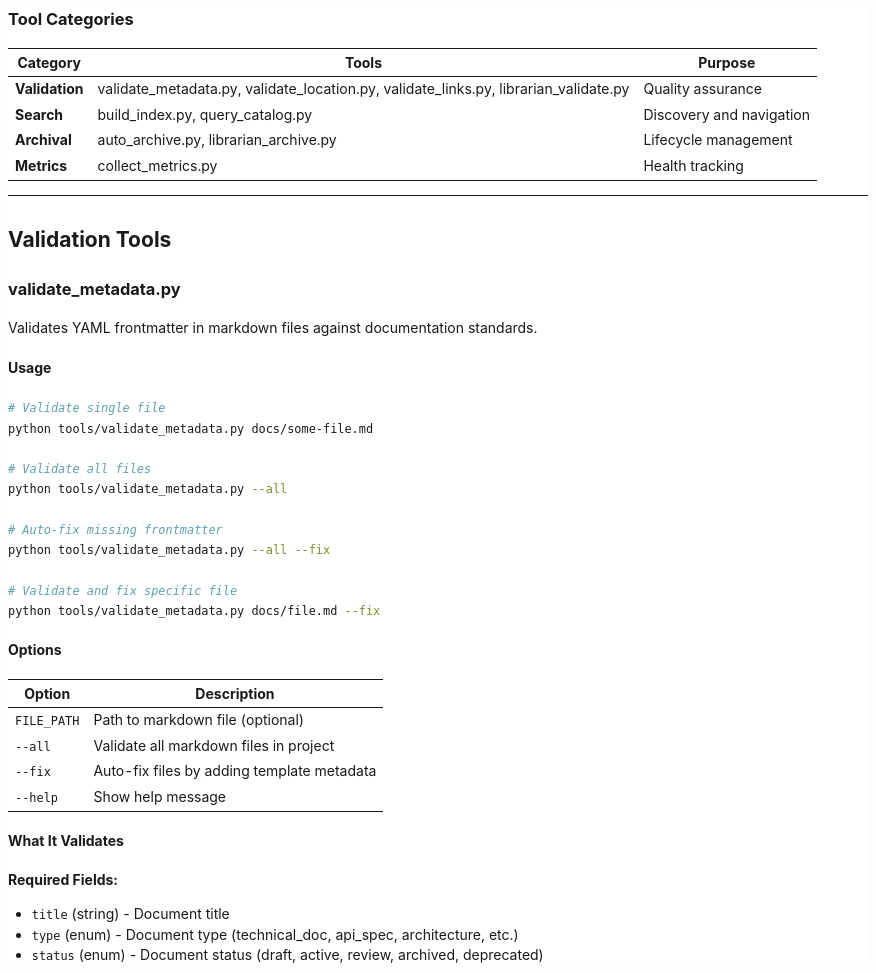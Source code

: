 ### Tool Categories

| Category | Tools | Purpose |
|----------|-------|---------|
| **Validation** | validate_metadata.py, validate_location.py, validate_links.py, librarian_validate.py | Quality assurance |
| **Search** | build_index.py, query_catalog.py | Discovery and navigation |
| **Archival** | auto_archive.py, librarian_archive.py | Lifecycle management |
| **Metrics** | collect_metrics.py | Health tracking |

---

## Validation Tools

### validate_metadata.py

Validates YAML frontmatter in markdown files against documentation standards.

#### Usage

```bash
# Validate single file
python tools/validate_metadata.py docs/some-file.md

# Validate all files
python tools/validate_metadata.py --all

# Auto-fix missing frontmatter
python tools/validate_metadata.py --all --fix

# Validate and fix specific file
python tools/validate_metadata.py docs/file.md --fix
```

#### Options

| Option | Description |
|--------|-------------|
| `FILE_PATH` | Path to markdown file (optional) |
| `--all` | Validate all markdown files in project |
| `--fix` | Auto-fix files by adding template metadata |
| `--help` | Show help message |

#### What It Validates

**Required Fields:**
- `title` (string) - Document title
- `type` (enum) - Document type (technical_doc, api_spec, architecture, etc.)
- `status` (enum) - Document status (draft, active, review, archived, deprecated)
